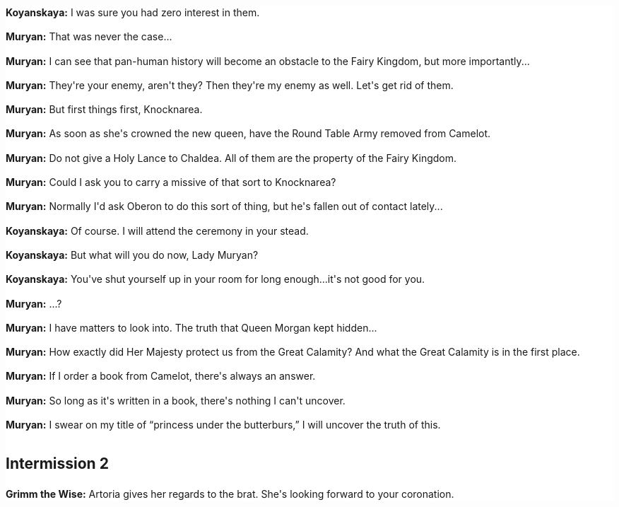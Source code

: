 **Koyanskaya:**
I was sure you had zero interest in them. 
 
**Muryan:**
That was never the case...
 
**Muryan:**
I can see that pan-human history will become an obstacle to the Fairy Kingdom, but more importantly...
 
**Muryan:**
They're your enemy, aren't they? Then they're my enemy as well. Let's get rid of them. 
 
**Muryan:**
But first things first, Knocknarea. 
 
**Muryan:**
As soon as she's crowned the new queen, have the Round Table Army removed from Camelot. 
 
**Muryan:**
Do not give a Holy Lance to Chaldea. All of them are the property of the Fairy Kingdom. 
 
**Muryan:**
Could I ask you to carry a missive of that sort to Knocknarea? 
 
**Muryan:**
Normally I'd ask Oberon to do this sort of thing, but he's fallen out of contact lately...
 
**Koyanskaya:**
Of course. I will attend the ceremony in your stead. 
 
**Koyanskaya:**
But what will you do now, Lady Muryan? 
 
**Koyanskaya:**
You've shut yourself up in your room for long enough...it's not good for you. 
 
**Muryan:**
...? 
 
**Muryan:**
I have matters to look into. The truth that Queen Morgan kept hidden...
 
**Muryan:**
How exactly did Her Majesty protect us from the Great Calamity? And what the Great Calamity is in the first place. 
 
**Muryan:**
If I order a book from Camelot, there's always an answer. 
 
**Muryan:**
So long as it's written in a book, there's nothing I can't uncover. 
 
**Muryan:**
I swear on my title of “princess under the butterburs,”  I will uncover the truth of this. 
 
## Intermission 2
 
**Grimm the Wise:**
Artoria gives her regards to the brat. She's looking forward to your coronation. 
 